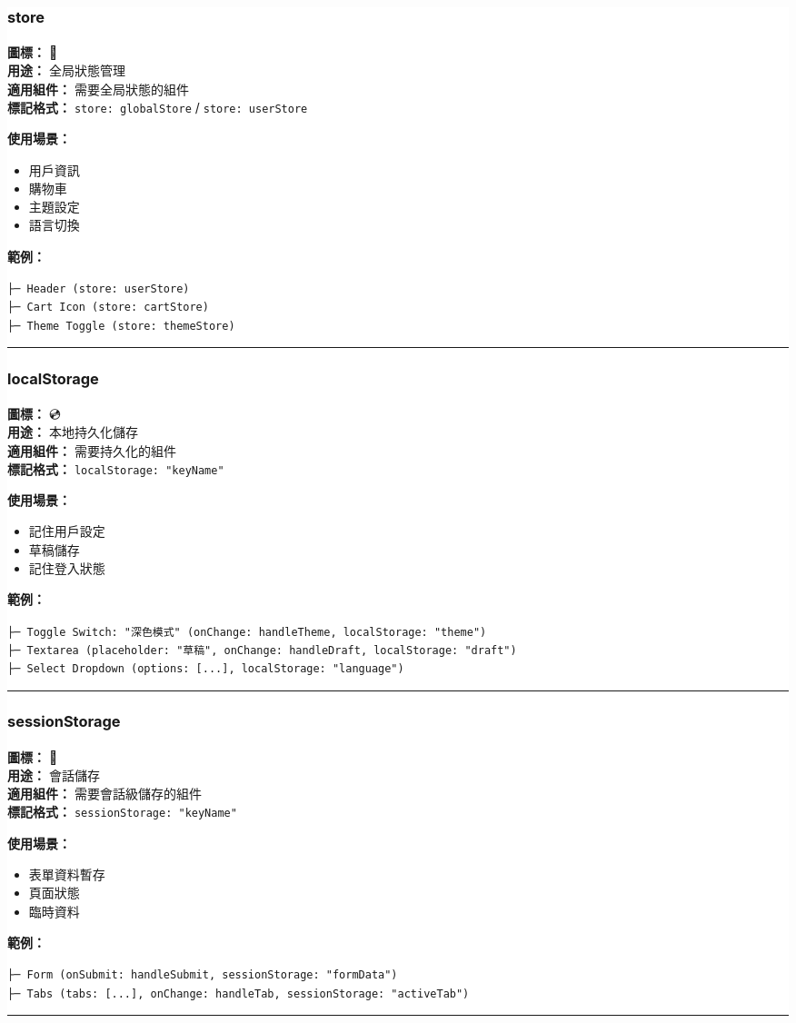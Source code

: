 
### store
**圖標：** 🏪  
**用途：** 全局狀態管理  
**適用組件：** 需要全局狀態的組件  
**標記格式：** `store: globalStore` / `store: userStore`  

**使用場景：**
- 用戶資訊
- 購物車
- 主題設定
- 語言切換

**範例：**
```
├─ Header (store: userStore)
├─ Cart Icon (store: cartStore)
├─ Theme Toggle (store: themeStore)
```

---

### localStorage
**圖標：** 💿  
**用途：** 本地持久化儲存  
**適用組件：** 需要持久化的組件  
**標記格式：** `localStorage: "keyName"`  

**使用場景：**
- 記住用戶設定
- 草稿儲存
- 記住登入狀態

**範例：**
```
├─ Toggle Switch: "深色模式" (onChange: handleTheme, localStorage: "theme")
├─ Textarea (placeholder: "草稿", onChange: handleDraft, localStorage: "draft")
├─ Select Dropdown (options: [...], localStorage: "language")
```

---

### sessionStorage
**圖標：** 🔖  
**用途：** 會話儲存  
**適用組件：** 需要會話級儲存的組件  
**標記格式：** `sessionStorage: "keyName"`  

**使用場景：**
- 表單資料暫存
- 頁面狀態
- 臨時資料

**範例：**
```
├─ Form (onSubmit: handleSubmit, sessionStorage: "formData")
├─ Tabs (tabs: [...], onChange: handleTab, sessionStorage: "activeTab")
```

---